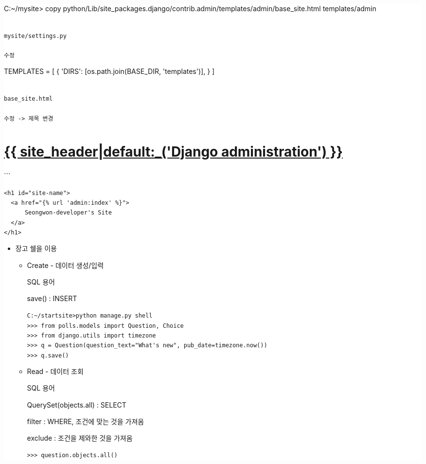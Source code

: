   C:~/mysite> copy python/Lib/site_packages.django/contrib.admin/templates/admin/base_site.html templates/admin
  ```

  mysite/settings.py

  수정

  ```
  TEMPLATES = [
  	{
  		'DIRS': [os.path.join(BASE_DIR, 'templates')],
  	}
  ]
  ```

  base_site.html

  수정 -> 제목 변경

  ```
  <h1 id="site-name">
  	<a href="{% url 'admin:index' %}">
  		{{ site_header|default:_('Django administration') }}
  	</a>
  </h1>
  ```

  ```
  <h1 id="site-name">
  	<a href="{% url 'admin:index' %}">
  		Seongwon-developer's Site
  	</a>
  </h1>
  ```

- 장고 쉘을 이용

  - Create - 데이터 생성/입력

    SQL 용어 

    save() : INSERT

    ```
    C:~/startsite>python manage.py shell
    >>> from polls.models import Question, Choice
    >>> from django.utils import timezone
    >>> q = Question(question_text="What's new", pub_date=timezone.now())
    >>> q.save()
    ```

  - Read - 데이터 조회

    SQL 용어

    QuerySet(objects.all) : SELECT

    filter : WHERE, 조건에 맞는 것을 가져옴

    exclude : 조건을 제와한 것을 가져옴

    ```
    >>> question.objects.all()
  ```